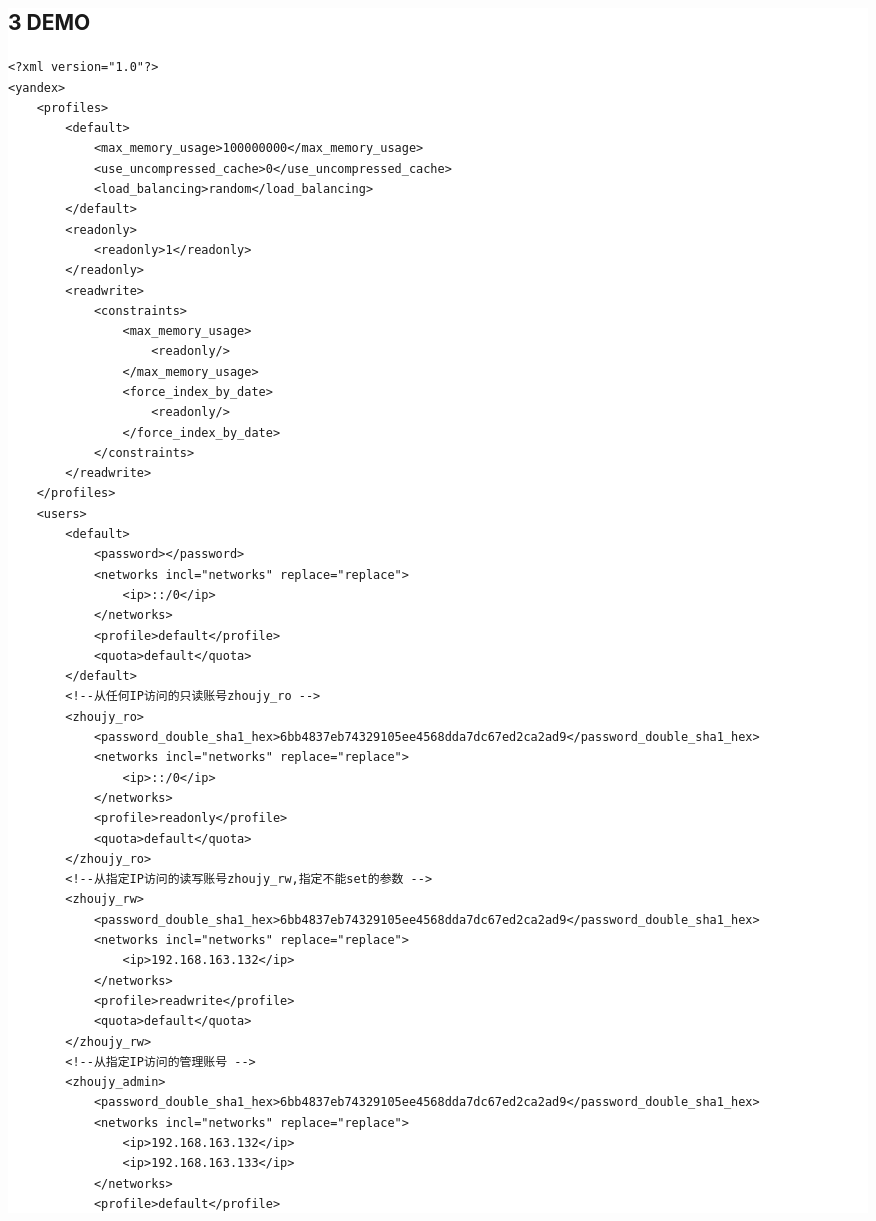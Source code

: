 ## 3 DEMO

```
<?xml version="1.0"?>
<yandex>
    <profiles>
        <default>
            <max_memory_usage>100000000</max_memory_usage>
            <use_uncompressed_cache>0</use_uncompressed_cache>
            <load_balancing>random</load_balancing>
        </default>
        <readonly>
            <readonly>1</readonly>
        </readonly>
        <readwrite>
            <constraints>
                <max_memory_usage>
                    <readonly/>
                </max_memory_usage>
                <force_index_by_date>
                    <readonly/>
                </force_index_by_date>
            </constraints>
        </readwrite>
    </profiles>
    <users>
        <default>
            <password></password>
            <networks incl="networks" replace="replace">
                <ip>::/0</ip>
            </networks>
            <profile>default</profile>
            <quota>default</quota>
        </default>
        <!--从任何IP访问的只读账号zhoujy_ro -->
        <zhoujy_ro>
            <password_double_sha1_hex>6bb4837eb74329105ee4568dda7dc67ed2ca2ad9</password_double_sha1_hex>
            <networks incl="networks" replace="replace">
                <ip>::/0</ip>
            </networks>
            <profile>readonly</profile>
            <quota>default</quota>
        </zhoujy_ro>
        <!--从指定IP访问的读写账号zhoujy_rw,指定不能set的参数 -->
        <zhoujy_rw>
            <password_double_sha1_hex>6bb4837eb74329105ee4568dda7dc67ed2ca2ad9</password_double_sha1_hex>
            <networks incl="networks" replace="replace">
                <ip>192.168.163.132</ip>
            </networks>
            <profile>readwrite</profile>
            <quota>default</quota>
        </zhoujy_rw>
        <!--从指定IP访问的管理账号 -->
        <zhoujy_admin>
            <password_double_sha1_hex>6bb4837eb74329105ee4568dda7dc67ed2ca2ad9</password_double_sha1_hex>
            <networks incl="networks" replace="replace">
                <ip>192.168.163.132</ip>
                <ip>192.168.163.133</ip>
            </networks>
            <profile>default</profile>
```